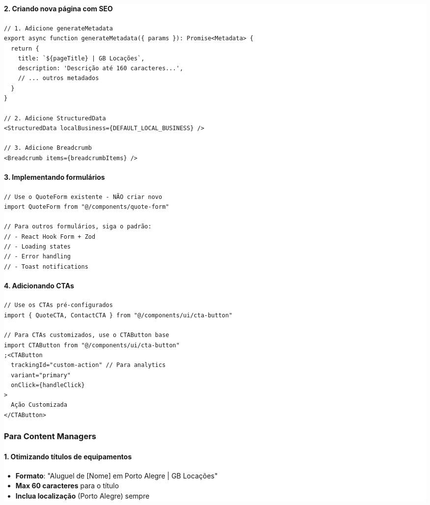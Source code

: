 #### **2. Criando nova página com SEO**

```tsx
// 1. Adicione generateMetadata
export async function generateMetadata({ params }): Promise<Metadata> {
  return {
    title: `${pageTitle} | GB Locações`,
    description: 'Descrição até 160 caracteres...',
    // ... outros metadados
  }
}

// 2. Adicione StructuredData
<StructuredData localBusiness={DEFAULT_LOCAL_BUSINESS} />

// 3. Adicione Breadcrumb
<Breadcrumb items={breadcrumbItems} />
```

#### **3. Implementando formulários**

```tsx
// Use o QuoteForm existente - NÃO criar novo
import QuoteForm from "@/components/quote-form"

// Para outros formulários, siga o padrão:
// - React Hook Form + Zod
// - Loading states
// - Error handling
// - Toast notifications
```

#### **4. Adicionando CTAs**

```tsx
// Use os CTAs pré-configurados
import { QuoteCTA, ContactCTA } from "@/components/ui/cta-button"

// Para CTAs customizados, use o CTAButton base
import CTAButton from "@/components/ui/cta-button"
;<CTAButton
  trackingId="custom-action" // Para analytics
  variant="primary"
  onClick={handleClick}
>
  Ação Customizada
</CTAButton>
```

### **Para Content Managers**

#### **1. Otimizando títulos de equipamentos**

- **Formato**: "Aluguel de [Nome] em Porto Alegre | GB Locações"
- **Max 60 caracteres** para o título
- **Inclua localização** (Porto Alegre) sempre
